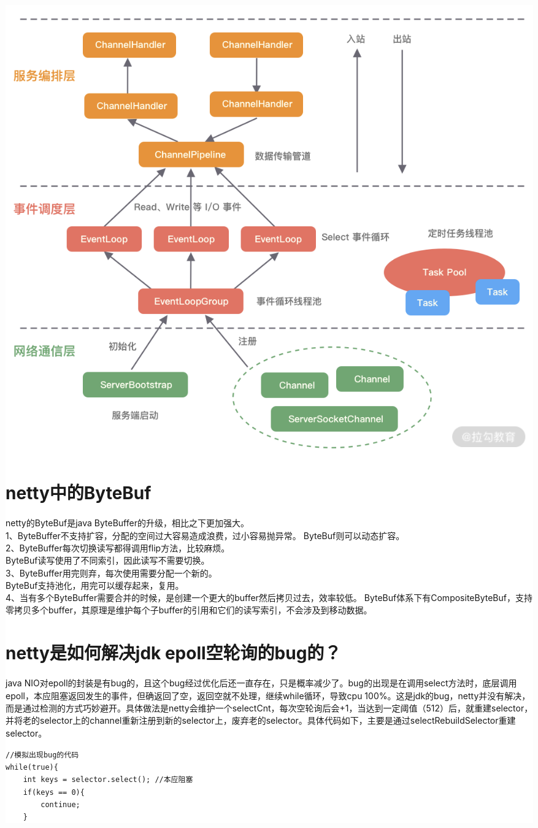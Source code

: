 ![image](https://github.com/jmilktea/jtea/blob/master/netty/image/netty-learn-1.png)

# netty中的ByteBuf    
netty的ByteBuf是java ByteBuffer的升级，相比之下更加强大。    
1、ByteBuffer不支持扩容，分配的空间过大容易造成浪费，过小容易抛异常。
ByteBuf则可以动态扩容。  
2、ByteBuffer每次切换读写都得调用flip方法，比较麻烦。  
ByteBuf读写使用了不同索引，因此读写不需要切换。  
3、ByteBuffer用完则弃，每次使用需要分配一个新的。   
ByteBuf支持池化，用完可以缓存起来，复用。     
4、当有多个ByteBuffer需要合并的时候，是创建一个更大的buffer然后拷贝过去，效率较低。
ByteBuf体系下有CompositeByteBuf，支持零拷贝多个buffer，其原理是维护每个子buffer的引用和它们的读写索引，不会涉及到移动数据。

# netty是如何解决jdk epoll空轮询的bug的？   
java NIO对epoll的封装是有bug的，且这个bug经过优化后还一直存在，只是概率减少了。bug的出现是在调用select方法时，底层调用epoll，本应阻塞返回发生的事件，但确返回了空，返回空就不处理，继续while循环，导致cpu 100%。这是jdk的bug，netty并没有解决，而是通过检测的方式巧妙避开。具体做法是netty会维护一个selectCnt，每次空轮询后会+1，当达到一定阈值（512）后，就重建selector，并将老的selector上的channel重新注册到新的selector上，废弃老的selector。具体代码如下，主要是通过selectRebuildSelector重建selector。     
```
//模拟出现bug的代码
while(true){
    int keys = selector.select(); //本应阻塞
    if(keys == 0){
        continue;
    }
```